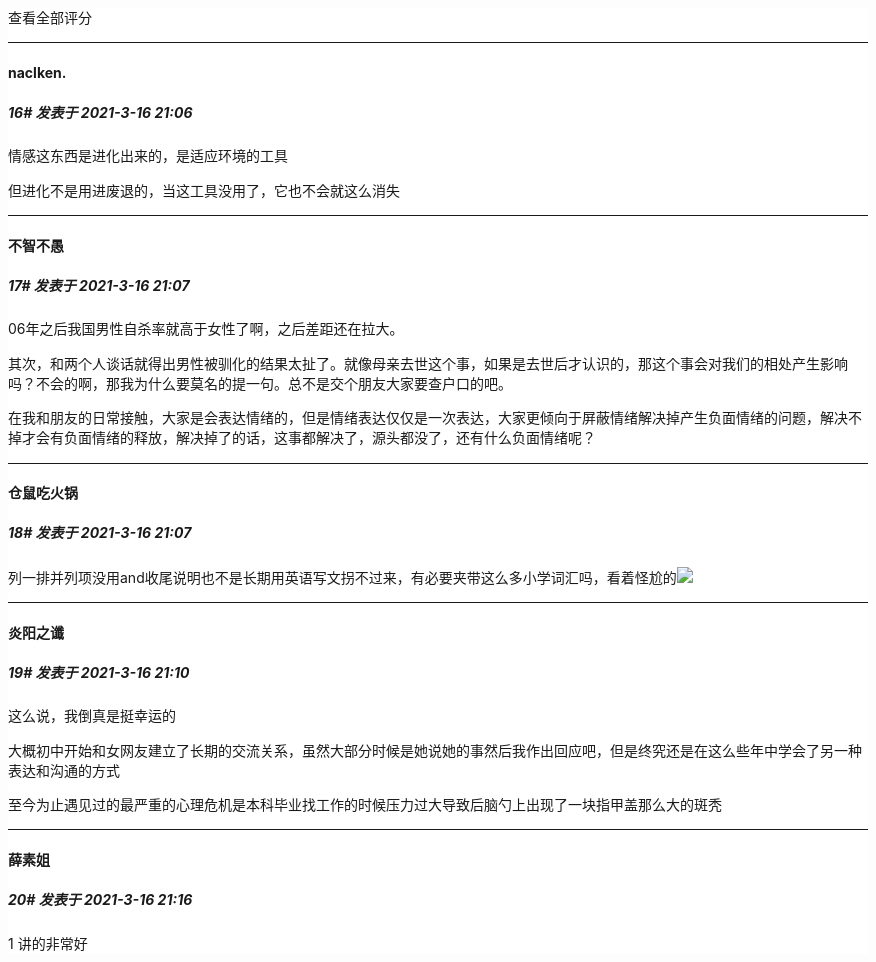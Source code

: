 
查看全部评分


-----

####  naclken.  
##### 16#       发表于 2021-3-16 21:06


情感这东西是进化出来的，是适应环境的工具

但进化不是用进废退的，当这工具没用了，它也不会就这么消失


-----

####  不智不愚  
##### 17#       发表于 2021-3-16 21:07


06年之后我国男性自杀率就高于女性了啊，之后差距还在拉大。

其次，和两个人谈话就得出男性被驯化的结果太扯了。就像母亲去世这个事，如果是去世后才认识的，那这个事会对我们的相处产生影响吗？不会的啊，那我为什么要莫名的提一句。总不是交个朋友大家要查户口的吧。

在我和朋友的日常接触，大家是会表达情绪的，但是情绪表达仅仅是一次表达，大家更倾向于屏蔽情绪解决掉产生负面情绪的问题，解决不掉才会有负面情绪的释放，解决掉了的话，这事都解决了，源头都没了，还有什么负面情绪呢？


-----

####  仓鼠吃火锅  
##### 18#       发表于 2021-3-16 21:07


列一排并列项没用and收尾说明也不是长期用英语写文拐不过来，有必要夹带这么多小学词汇吗，看着怪尬的<img src="https://static.saraba1st.com/image/smiley/face2017/001.png" referrerpolicy="no-referrer">


-----

####  炎阳之谶  
##### 19#       发表于 2021-3-16 21:10


这么说，我倒真是挺幸运的


大概初中开始和女网友建立了长期的交流关系，虽然大部分时候是她说她的事然后我作出回应吧，但是终究还是在这么些年中学会了另一种表达和沟通的方式


至今为止遇见过的最严重的心理危机是本科毕业找工作的时候压力过大导致后脑勺上出现了一块指甲盖那么大的斑秃


-----

####  薛素姐  
##### 20#       发表于 2021-3-16 21:16


1 讲的非常好
